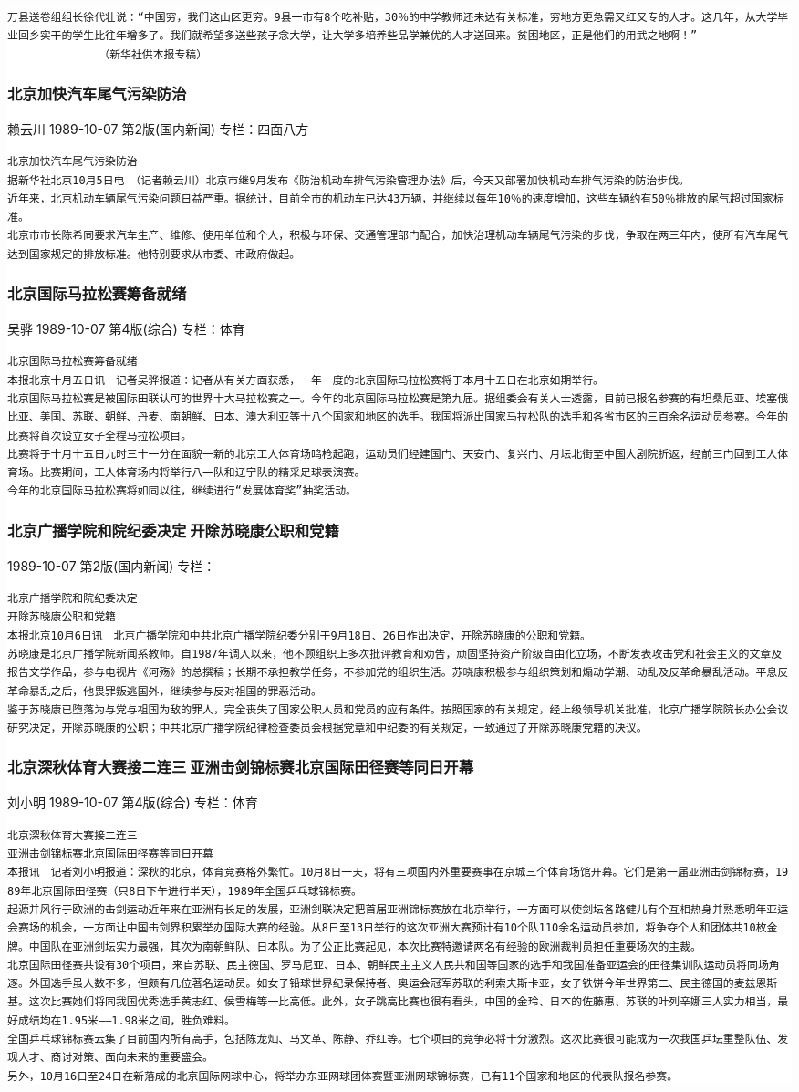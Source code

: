     万县送卷组组长徐代壮说：“中国穷，我们这山区更穷。9县一市有8个吃补贴，30％的中学教师还未达有关标准，穷地方更急需又红又专的人才。这几年，从大学毕业回乡实干的学生比往年增多了。我们就希望多送些孩子念大学，让大学多培养些品学兼优的人才送回来。贫困地区，正是他们的用武之地啊！”
                  （新华社供本报专稿）


### 北京加快汽车尾气污染防治
赖云川
1989-10-07
第2版(国内新闻)
专栏：四面八方

    北京加快汽车尾气污染防治
    据新华社北京10月5日电　（记者赖云川）北京市继9月发布《防治机动车排气污染管理办法》后，今天又部署加快机动车排气污染的防治步伐。
    近年来，北京机动车辆尾气污染问题日益严重。据统计，目前全市的机动车已达43万辆，并继续以每年10％的速度增加，这些车辆约有50％排放的尾气超过国家标准。
    北京市市长陈希同要求汽车生产、维修、使用单位和个人，积极与环保、交通管理部门配合，加快治理机动车辆尾气污染的步伐，争取在两三年内，使所有汽车尾气达到国家规定的排放标准。他特别要求从市委、市政府做起。


### 北京国际马拉松赛筹备就绪
吴骅
1989-10-07
第4版(综合)
专栏：体育

    北京国际马拉松赛筹备就绪
    本报北京十月五日讯　记者吴骅报道：记者从有关方面获悉，一年一度的北京国际马拉松赛将于本月十五日在北京如期举行。
    北京国际马拉松赛是被国际田联认可的世界十大马拉松赛之一。今年的北京国际马拉松赛是第九届。据组委会有关人士透露，目前已报名参赛的有坦桑尼亚、埃塞俄比亚、美国、苏联、朝鲜、丹麦、南朝鲜、日本、澳大利亚等十八个国家和地区的选手。我国将派出国家马拉松队的选手和各省市区的三百余名运动员参赛。今年的比赛将首次设立女子全程马拉松项目。
    比赛将于十月十五日九时三十一分在面貌一新的北京工人体育场鸣枪起跑，运动员们经建国门、天安门、复兴门、月坛北街至中国大剧院折返，经前三门回到工人体育场。比赛期间，工人体育场内将举行八一队和辽宁队的精采足球表演赛。
    今年的北京国际马拉松赛将如同以往，继续进行“发展体育奖”抽奖活动。


### 北京广播学院和院纪委决定  开除苏晓康公职和党籍

1989-10-07
第2版(国内新闻)
专栏：

    北京广播学院和院纪委决定
    开除苏晓康公职和党籍
    本报北京10月6日讯　北京广播学院和中共北京广播学院纪委分别于9月18日、26日作出决定，开除苏晓康的公职和党籍。
    苏晓康是北京广播学院新闻系教师。自1987年调入以来，他不顾组织上多次批评教育和劝告，顽固坚持资产阶级自由化立场，不断发表攻击党和社会主义的文章及报告文学作品，参与电视片《河殇》的总撰稿；长期不承担教学任务，不参加党的组织生活。苏晓康积极参与组织策划和煽动学潮、动乱及反革命暴乱活动。平息反革命暴乱之后，他畏罪叛逃国外，继续参与反对祖国的罪恶活动。
    鉴于苏晓康已堕落为与党与祖国为敌的罪人，完全丧失了国家公职人员和党员的应有条件。按照国家的有关规定，经上级领导机关批准，北京广播学院院长办公会议研究决定，开除苏晓康的公职；中共北京广播学院纪律检查委员会根据党章和中纪委的有关规定，一致通过了开除苏晓康党籍的决议。


### 北京深秋体育大赛接二连三  亚洲击剑锦标赛北京国际田径赛等同日开幕
刘小明
1989-10-07
第4版(综合)
专栏：体育

    北京深秋体育大赛接二连三
    亚洲击剑锦标赛北京国际田径赛等同日开幕
    本报讯　记者刘小明报道：深秋的北京，体育竞赛格外繁忙。10月8日一天，将有三项国内外重要赛事在京城三个体育场馆开幕。它们是第一届亚洲击剑锦标赛，1989年北京国际田径赛（只8日下午进行半天），1989年全国乒乓球锦标赛。
    起源并风行于欧洲的击剑运动近年来在亚洲有长足的发展，亚洲剑联决定把首届亚洲锦标赛放在北京举行，一方面可以使剑坛各路健儿有个互相热身并熟悉明年亚运会赛场的机会，一方面让中国击剑界积累举办国际大赛的经验。从8日至13日举行的这次亚洲大赛预计有10个队110余名运动员参加，将争夺个人和团体共10枚金牌。中国队在亚洲剑坛实力最强，其次为南朝鲜队、日本队。为了公正比赛起见，本次比赛特邀请两名有经验的欧洲裁判员担任重要场次的主裁。
    北京国际田径赛共设有30个项目，来自苏联、民主德国、罗马尼亚、日本、朝鲜民主主义人民共和国等国家的选手和我国准备亚运会的田径集训队运动员将同场角逐。外国选手虽人数不多，但颇有几位著名运动员。如女子铅球世界纪录保持者、奥运会冠军苏联的利索夫斯卡亚，女子铁饼今年世界第二、民主德国的麦兹恩斯基。这次比赛她们将同我国优秀选手黄志红、侯雪梅等一比高低。此外，女子跳高比赛也很有看头，中国的金玲、日本的佐藤惠、苏联的叶列辛娜三人实力相当，最好成绩均在1.95米——1.98米之间，胜负难料。
    全国乒乓球锦标赛云集了目前国内所有高手，包括陈龙灿、马文革、陈静、乔红等。七个项目的竞争必将十分激烈。这次比赛很可能成为一次我国乒坛重整队伍、发现人才、商讨对策、面向未来的重要盛会。
    另外，10月16日至24日在新落成的北京国际网球中心，将举办东亚网球团体赛暨亚洲网球锦标赛，已有11个国家和地区的代表队报名参赛。
